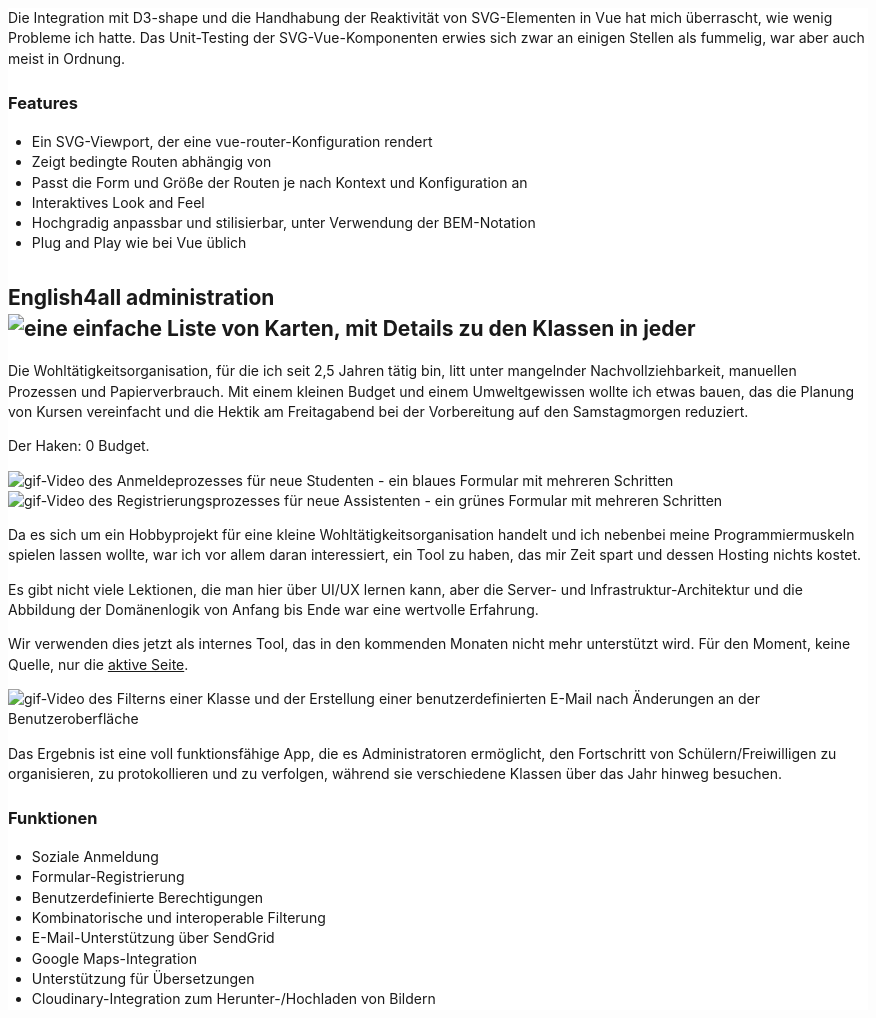 Die Integration mit D3-shape und die Handhabung der Reaktivität von SVG-Elementen in Vue hat mich überrascht, wie wenig Probleme ich hatte. Das Unit-Testing der SVG-Vue-Komponenten erwies sich zwar an einigen Stellen als fummelig, war aber auch meist in Ordnung.

### Features

- Ein SVG-Viewport, der eine vue-router-Konfiguration rendert
- Zeigt bedingte Routen abhängig von
- Passt die Form und Größe der Routen je nach Kontext und Konfiguration an
- Interaktives Look and Feel
- Hochgradig anpassbar und stilisierbar, unter Verwendung der BEM-Notation
- Plug and Play wie bei Vue üblich

## English4all administration <img :src="$withBase('/e4a-classes-table.png')" height="20" alt="eine einfache Liste von Karten, mit Details zu den Klassen in jeder">

<Badge text="Vue.js"/>
<Badge text="Node.js"/>
<Badge text="MongoDB"/>
<Badge text="Mongoose"/>
<Badge text="Express"/>
<Badge text="Docker"/>

Die Wohltätigkeitsorganisation, für die ich seit 2,5 Jahren tätig bin, litt unter mangelnder Nachvollziehbarkeit, manuellen Prozessen und Papierverbrauch. Mit einem kleinen Budget und einem Umweltgewissen wollte ich etwas bauen, das die Planung von Kursen vereinfacht und die Hektik am Freitagabend bei der Vorbereitung auf den Samstagmorgen reduziert.

Der Haken: 0 Budget.

<img :src="$withBase('/e4a-student-registration.gif')" width="367" alt="gif-Video des Anmeldeprozesses für neue Studenten - ein blaues Formular mit mehreren Schritten">
<img :src="$withBase('/e4a-assistant-registration.gif')" width="367" alt="gif-Video des Registrierungsprozesses für neue Assistenten - ein grünes Formular mit mehreren Schritten">

Da es sich um ein Hobbyprojekt für eine kleine Wohltätigkeitsorganisation handelt und ich nebenbei meine Programmiermuskeln spielen lassen wollte, war ich vor allem daran interessiert, ein Tool zu haben, das mir Zeit spart und dessen Hosting nichts kostet.

Es gibt nicht viele Lektionen, die man hier über UI/UX lernen kann, aber die Server- und Infrastruktur-Architektur und die Abbildung der Domänenlogik von Anfang bis Ende war eine wertvolle Erfahrung.

Wir verwenden dies jetzt als internes Tool, das in den kommenden Monaten nicht mehr unterstützt wird. Für den Moment, keine Quelle, nur die [aktive Seite](https://english4allinleeds.herokuapp.com/).

<img :src="$withBase('/e4a-class-email.gif')" width="740" alt="gif-Video des Filterns einer Klasse und der Erstellung einer benutzerdefinierten E-Mail nach Änderungen an der Benutzeroberfläche">

Das Ergebnis ist eine voll funktionsfähige App, die es Administratoren ermöglicht, den Fortschritt von Schülern/Freiwilligen zu organisieren, zu protokollieren und zu verfolgen, während sie verschiedene Klassen über das Jahr hinweg besuchen.

### Funktionen

- Soziale Anmeldung
- Formular-Registrierung
- Benutzerdefinierte Berechtigungen
- Kombinatorische und interoperable Filterung
- E-Mail-Unterstützung über SendGrid
- Google Maps-Integration
- Unterstützung für Übersetzungen
- Cloudinary-Integration zum Herunter-/Hochladen von Bildern
